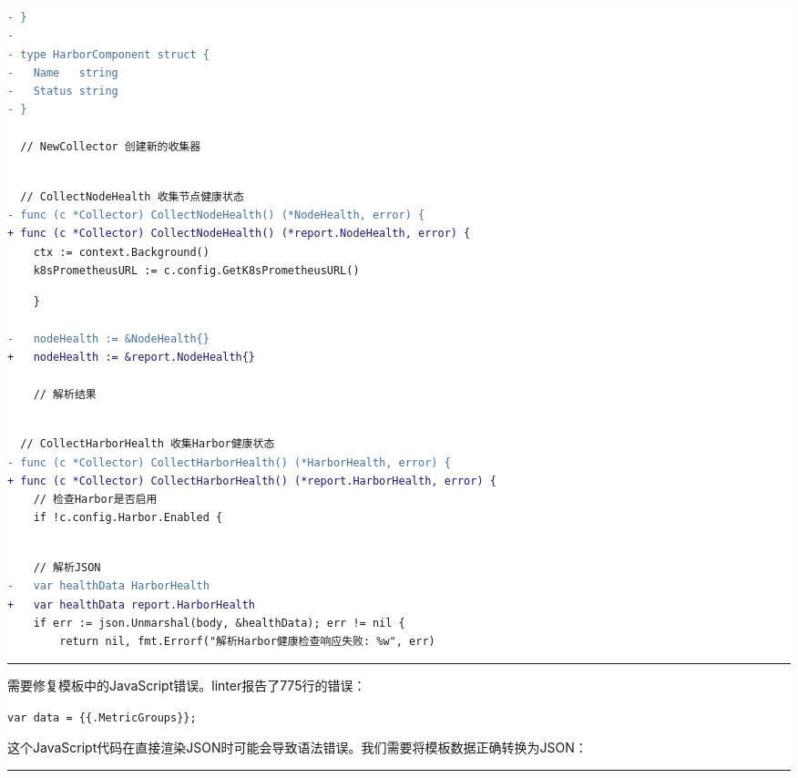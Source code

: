 ```diff
- }
- 
- type HarborComponent struct {
- 	Name   string
- 	Status string
- }
  
  // NewCollector 创建新的收集器
```

```diff
  
  // CollectNodeHealth 收集节点健康状态
- func (c *Collector) CollectNodeHealth() (*NodeHealth, error) {
+ func (c *Collector) CollectNodeHealth() (*report.NodeHealth, error) {
  	ctx := context.Background()
  	k8sPrometheusURL := c.config.GetK8sPrometheusURL()
```

```diff
  	}
  	
- 	nodeHealth := &NodeHealth{}
+ 	nodeHealth := &report.NodeHealth{}
  	
  	// 解析结果
```

```diff
  
  // CollectHarborHealth 收集Harbor健康状态
- func (c *Collector) CollectHarborHealth() (*HarborHealth, error) {
+ func (c *Collector) CollectHarborHealth() (*report.HarborHealth, error) {
  	// 检查Harbor是否启用
  	if !c.config.Harbor.Enabled {
```

```diff
  	
  	// 解析JSON
- 	var healthData HarborHealth
+ 	var healthData report.HarborHealth
  	if err := json.Unmarshal(body, &healthData); err != nil {
  		return nil, fmt.Errorf("解析Harbor健康检查响应失败: %w", err)
```

---

需要修复模板中的JavaScript错误。linter报告了775行的错误：
```
var data = {{.MetricGroups}};
```
这个JavaScript代码在直接渲染JSON时可能会导致语法错误。我们需要将模板数据正确转换为JSON：

---
